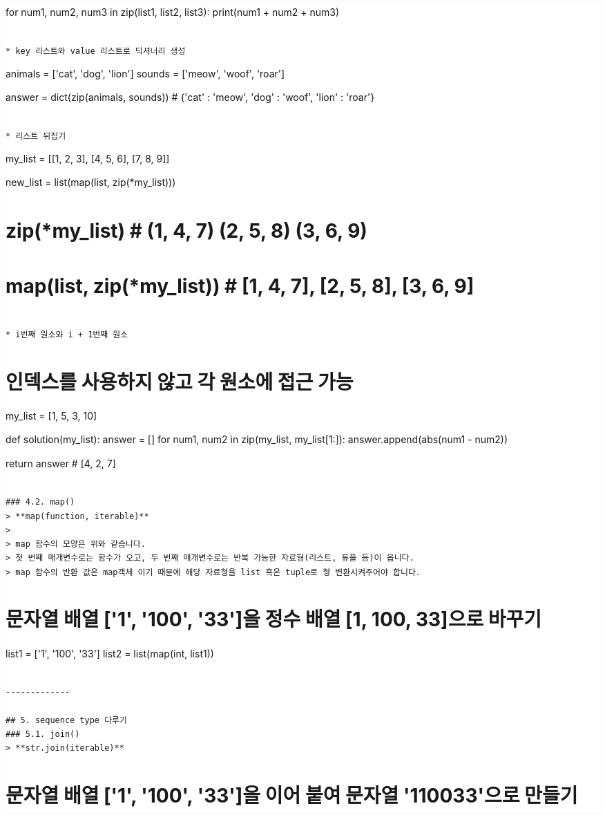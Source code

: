 for num1, num2, num3 in zip(list1, list2, list3):
  print(num1 + num2 + num3)
```    

* key 리스트와 value 리스트로 딕셔너리 생성
```
animals = ['cat', 'dog', 'lion']
sounds = ['meow', 'woof', 'roar']

answer = dict(zip(animals, sounds))  # {'cat' : 'meow', 'dog' : 'woof', 'lion' : 'roar'}
```      

* 리스트 뒤집기
```
my_list = [[1, 2, 3], [4, 5, 6], [7, 8, 9]]

new_list = list(map(list, zip(*my_list)))

# zip(*my_list) # (1, 4, 7) (2, 5, 8) (3, 6, 9)
# map(list, zip(*my_list)) # [1, 4, 7], [2, 5, 8], [3, 6, 9]
```     

* i번째 원소와 i + 1번째 원소
```
# 인덱스를 사용하지 않고 각 원소에 접근 가능
my_list = [1, 5, 3, 10]

def solution(my_list):
  answer = []
  for num1, num2 in zip(my_list, my_list[1:]):
    answer.append(abs(num1 - num2))
   
  return answer  # [4, 2, 7]
```    

### 4.2. map()
> **map(function, iterable)**      
>        
> map 함수의 모양은 위와 같습니다.     
> 첫 번째 매개변수로는 함수가 오고, 두 번째 매개변수로는 반복 가능한 자료형(리스트, 튜플 등)이 옵니다.       
> map 함수의 반환 값은 map객체 이기 때문에 해당 자료형을 list 혹은 tuple로 형 변환시켜주어야 합니다.

```
# 문자열 배열 ['1', '100', '33']을 정수 배열 [1, 100, 33]으로 바꾸기
     
list1 = ['1', '100', '33']
list2 = list(map(int, list1))
```     

-------------

## 5. sequence type 다루기
### 5.1. join()
> **str.join(iterable)**

```
# 문자열 배열 ['1', '100', '33']을 이어 붙여 문자열 '110033'으로 만들기     
      